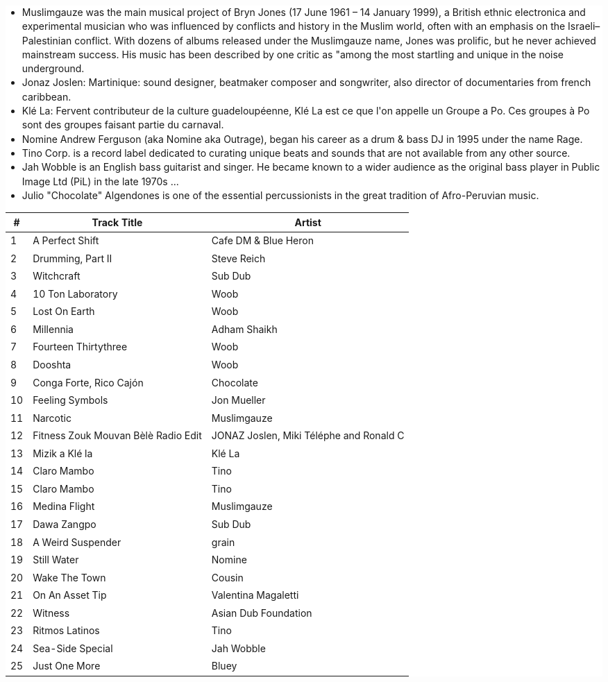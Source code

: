 - Muslimgauze was the main musical project of Bryn Jones (17 June 1961 – 14 January 1999), a British ethnic electronica and experimental musician who was influenced by conflicts and history in the Muslim world, often with an emphasis on the Israeli–Palestinian conflict. With dozens of albums released under the Muslimgauze name, Jones was prolific, but he never achieved mainstream success. His music has been described by one critic as "among the most startling and unique in the noise underground.
- Jonaz Joslen: Martinique: sound designer, beatmaker composer and songwriter, also director of documentaries from french caribbean.
- Klé La: Fervent contributeur de la culture guadeloupéenne, Klé La est ce que l'on appelle un Groupe a Po. Ces groupes à Po sont des groupes faisant partie du carnaval.
- Nomine Andrew Ferguson (aka Nomine aka Outrage), began his career as a drum & bass DJ in 1995 under the name Rage.
- Tino Corp. is a record label dedicated to curating unique beats and sounds that are not available from any other source.
- Jah Wobble is an English bass guitarist and singer. He became known to a wider audience as the original bass player in Public Image Ltd (PiL) in the late 1970s ...
- Julio "Chocolate" Algendones is one of the essential percussionists in the great tradition of Afro-Peruvian music.


| #  | Track Title                          | Artist                                |
|----|--------------------------------------|---------------------------------------|
| 1  | A Perfect Shift                      | Cafe DM & Blue Heron                  |
| 2  | Drumming, Part II                    | Steve Reich                           |
| 3  | Witchcraft                           | Sub Dub                               |
| 4  | 10 Ton Laboratory                    | Woob                                  |
| 5  | Lost On Earth                        | Woob                                  |
| 6  | Millennia                            | Adham Shaikh                          |
| 7  | Fourteen Thirtythree                 | Woob                                  |
| 8  | Dooshta                              | Woob                                  |
| 9  | Conga Forte, Rico Cajón              | Chocolate                             |
| 10 | Feeling Symbols                      | Jon Mueller                           |
| 11 | Narcotic                             | Muslimgauze                           |
| 12 | Fitness Zouk Mouvan Bèlè Radio Edit  | JONAZ Joslen, Miki Téléphe and Ronald C |
| 13 | Mizik a Klé la                       | Klé La                                |
| 14 | Claro Mambo                          | Tino                                  |
| 15 | Claro Mambo                          | Tino                                  |
| 16 | Medina Flight                        | Muslimgauze                           |
| 17 | Dawa Zangpo                          | Sub Dub                               |
| 18 | A Weird Suspender                    | grain                                 |
| 19 | Still Water                          | Nomine                                |
| 20 | Wake The Town                        | Cousin                                |
| 21 | On An Asset Tip                      | Valentina Magaletti                   |
| 22 | Witness                              | Asian Dub Foundation                  |
| 23 | Ritmos Latinos                       | Tino                                  |
| 24 | Sea-Side Special                     | Jah Wobble                            |
| 25 | Just One More                        | Bluey                                 |